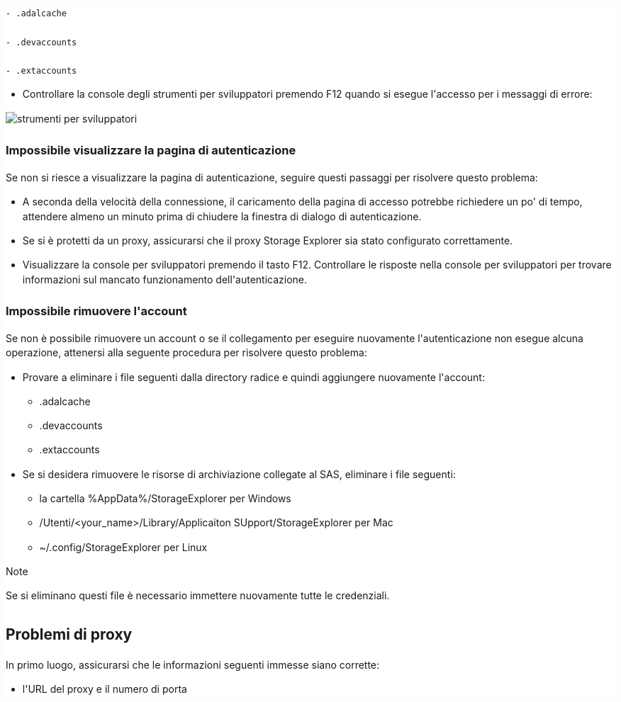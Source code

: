     - .adalcache

    - .devaccounts

    - .extaccounts

- Controllare la console degli strumenti per sviluppatori premendo F12 quando si esegue l'accesso per i messaggi di errore:

![strumenti per sviluppatori](./media/storage-explorer-troubleshooting/4022501_en_2.png)

### <a name="unable-to-see-the-authentication-page"></a>Impossibile visualizzare la pagina di autenticazione

Se non si riesce a visualizzare la pagina di autenticazione, seguire questi passaggi per risolvere questo problema:

- A seconda della velocità della connessione, il caricamento della pagina di accesso potrebbe richiedere un po' di tempo, attendere almeno un minuto prima di chiudere la finestra di dialogo di autenticazione.

- Se si è protetti da un proxy, assicurarsi che il proxy Storage Explorer sia stato configurato correttamente.

- Visualizzare la console per sviluppatori premendo il tasto F12. Controllare le risposte nella console per sviluppatori per trovare informazioni sul mancato funzionamento dell'autenticazione.

### <a name="cannot-remove-account"></a>Impossibile rimuovere l'account

Se non è possibile rimuovere un account o se il collegamento per eseguire nuovamente l'autenticazione non esegue alcuna operazione, attenersi alla seguente procedura per risolvere questo problema:

- Provare a eliminare i file seguenti dalla directory radice e quindi aggiungere nuovamente l'account:

    - .adalcache

    - .devaccounts

    - .extaccounts

- Se si desidera rimuovere le risorse di archiviazione collegate al SAS, eliminare i file seguenti:

    - la cartella %AppData%/StorageExplorer per Windows

    - /Utenti/<your_name>/Library/Applicaiton SUpport/StorageExplorer per Mac

    - ~/.config/StorageExplorer per Linux

> [!NOTE]
>  Se si eliminano questi file è necessario immettere nuovamente tutte le credenziali.

## <a name="proxy-issues"></a>Problemi di proxy

In primo luogo, assicurarsi che le informazioni seguenti immesse siano corrette:

- l'URL del proxy e il numero di porta
